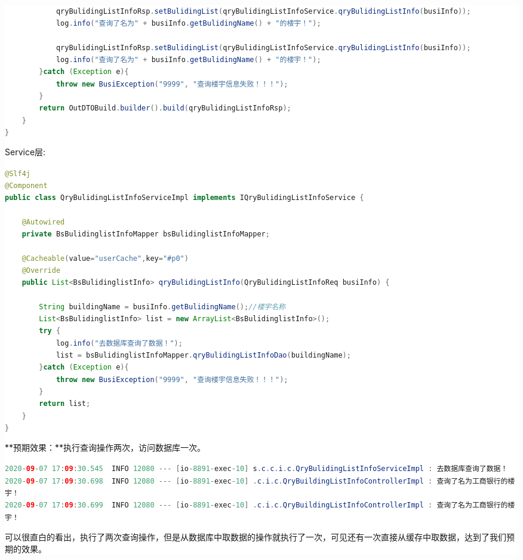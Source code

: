 ```java
            qryBulidingListInfoRsp.setBulidingList(qryBulidingListInfoService.qryBulidingListInfo(busiInfo));
            log.info("查询了名为" + busiInfo.getBulidingName() + "的楼宇！");

            qryBulidingListInfoRsp.setBulidingList(qryBulidingListInfoService.qryBulidingListInfo(busiInfo));
            log.info("查询了名为" + busiInfo.getBulidingName() + "的楼宇！");
        }catch (Exception e){
            throw new BusiException("9999", "查询楼宇信息失败！！！");
        }
        return OutDTOBuild.builder().build(qryBulidingListInfoRsp);
    }
}
```

Service层:

```java
@Slf4j
@Component
public class QryBulidingListInfoServiceImpl implements IQryBulidingListInfoService {

    @Autowired
    private BsBulidinglistInfoMapper bsBulidinglistInfoMapper;

    @Cacheable(value="userCache",key="#p0")
    @Override
    public List<BsBulidinglistInfo> qryBulidingListInfo(QryBulidingListInfoReq busiInfo) {

        String buildingName = busiInfo.getBulidingName();//楼宇名称
        List<BsBulidinglistInfo> list = new ArrayList<BsBulidinglistInfo>();
        try {
            log.info("去数据库查询了数据！");
            list = bsBulidinglistInfoMapper.qryBulidingListInfoDao(buildingName);
        }catch (Exception e){
            throw new BusiException("9999", "查询楼宇信息失败！！！");
        }
        return list;
    }
}
```

**预期效果：**执行查询操作两次，访问数据库一次。

```java
2020-09-07 17:09:30.545  INFO 12080 --- [io-8891-exec-10] s.c.c.i.c.QryBulidingListInfoServiceImpl : 去数据库查询了数据！
2020-09-07 17:09:30.698  INFO 12080 --- [io-8891-exec-10] .c.i.c.QryBuildingListInfoControllerImpl : 查询了名为工商银行的楼宇！
2020-09-07 17:09:30.699  INFO 12080 --- [io-8891-exec-10] .c.i.c.QryBuildingListInfoControllerImpl : 查询了名为工商银行的楼宇！
```

可以很直白的看出，执行了两次查询操作，但是从数据库中取数据的操作就执行了一次，可见还有一次直接从缓存中取数据，达到了我们预期的效果。
